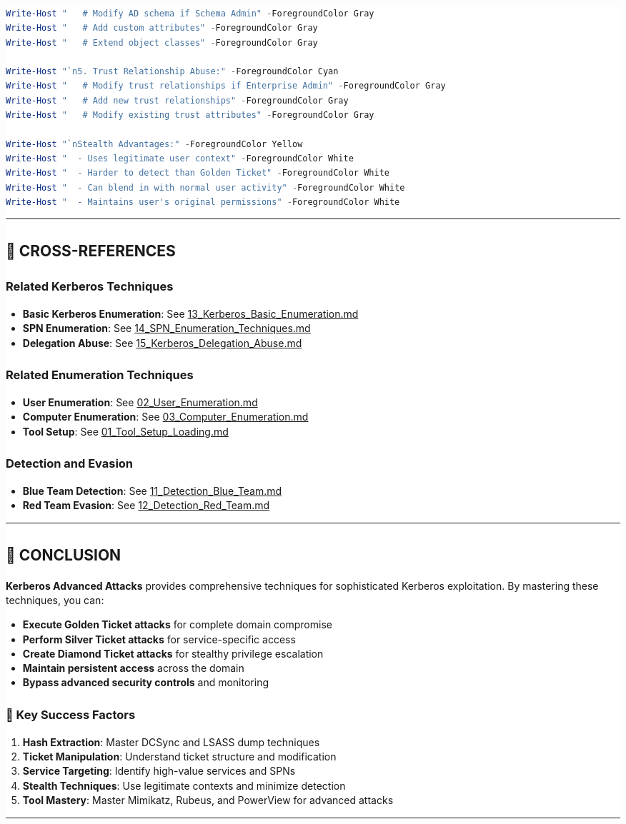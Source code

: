 ```powershell
Write-Host "   # Modify AD schema if Schema Admin" -ForegroundColor Gray
Write-Host "   # Add custom attributes" -ForegroundColor Gray
Write-Host "   # Extend object classes" -ForegroundColor Gray

Write-Host "`n5. Trust Relationship Abuse:" -ForegroundColor Cyan
Write-Host "   # Modify trust relationships if Enterprise Admin" -ForegroundColor Gray
Write-Host "   # Add new trust relationships" -ForegroundColor Gray
Write-Host "   # Modify existing trust attributes" -ForegroundColor Gray

Write-Host "`nStealth Advantages:" -ForegroundColor Yellow
Write-Host "  - Uses legitimate user context" -ForegroundColor White
Write-Host "  - Harder to detect than Golden Ticket" -ForegroundColor White
Write-Host "  - Can blend in with normal user activity" -ForegroundColor White
Write-Host "  - Maintains user's original permissions" -ForegroundColor White
```

---

## 🔗 CROSS-REFERENCES

### **Related Kerberos Techniques**
- **Basic Kerberos Enumeration**: See [13_Kerberos_Basic_Enumeration.md](./23_Kerberos_Basic_Enumeration.md)
- **SPN Enumeration**: See [14_SPN_Enumeration_Techniques.md](./24_SPN_Enumeration_Techniques.md)
- **Delegation Abuse**: See [15_Kerberos_Delegation_Abuse.md](./25_Kerberos_Delegation_Abuse.md)

### **Related Enumeration Techniques**
- **User Enumeration**: See [02_User_Enumeration.md](./05_User_Enumeration.md)
- **Computer Enumeration**: See [03_Computer_Enumeration.md](./07_Computer_Enumeration.md)
- **Tool Setup**: See [01_Tool_Setup_Loading.md](./01_Tool_Setup_Loading.md)

### **Detection and Evasion**
- **Blue Team Detection**: See [11_Detection_Blue_Team.md](./32_Detection_Blue_Team.md)
- **Red Team Evasion**: See [12_Detection_Red_Team.md](./33_Detection_Red_Team.md)

---

## 🎯 CONCLUSION

**Kerberos Advanced Attacks** provides comprehensive techniques for sophisticated Kerberos exploitation. By mastering these techniques, you can:

- **Execute Golden Ticket attacks** for complete domain compromise
- **Perform Silver Ticket attacks** for service-specific access
- **Create Diamond Ticket attacks** for stealthy privilege escalation
- **Maintain persistent access** across the domain
- **Bypass advanced security controls** and monitoring

### **🚀 Key Success Factors**
1. **Hash Extraction**: Master DCSync and LSASS dump techniques
2. **Ticket Manipulation**: Understand ticket structure and modification
3. **Service Targeting**: Identify high-value services and SPNs
4. **Stealth Techniques**: Use legitimate contexts and minimize detection
5. **Tool Mastery**: Master Mimikatz, Rubeus, and PowerView for advanced attacks

---